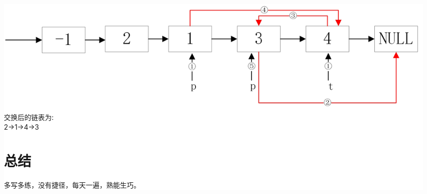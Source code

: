 ![swap2](https://github.com/Jeloys/DataStructure/blob/master/images/Swap%20Nodes%20In%20Pairs_2.jpg)  
交换后的链表为:  
2->1->4->3
  
# 
# 总结  
多写多练，没有捷径，每天一遍，熟能生巧。
